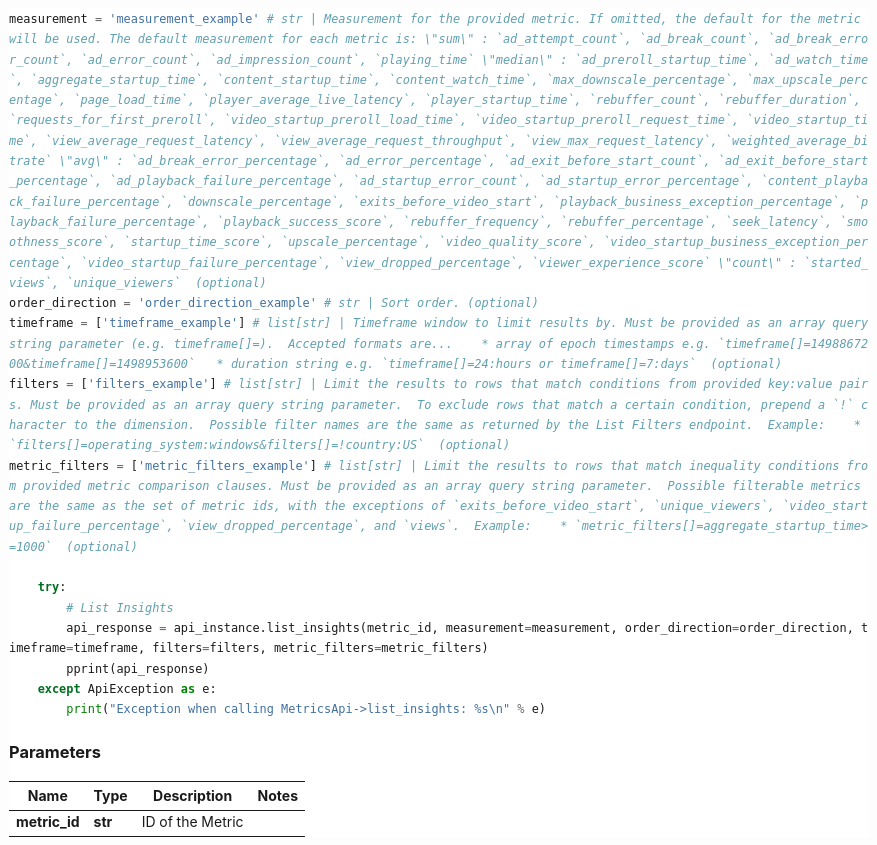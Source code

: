 ```python
measurement = 'measurement_example' # str | Measurement for the provided metric. If omitted, the default for the metric will be used. The default measurement for each metric is: \"sum\" : `ad_attempt_count`, `ad_break_count`, `ad_break_error_count`, `ad_error_count`, `ad_impression_count`, `playing_time` \"median\" : `ad_preroll_startup_time`, `ad_watch_time`, `aggregate_startup_time`, `content_startup_time`, `content_watch_time`, `max_downscale_percentage`, `max_upscale_percentage`, `page_load_time`, `player_average_live_latency`, `player_startup_time`, `rebuffer_count`, `rebuffer_duration`, `requests_for_first_preroll`, `video_startup_preroll_load_time`, `video_startup_preroll_request_time`, `video_startup_time`, `view_average_request_latency`, `view_average_request_throughput`, `view_max_request_latency`, `weighted_average_bitrate` \"avg\" : `ad_break_error_percentage`, `ad_error_percentage`, `ad_exit_before_start_count`, `ad_exit_before_start_percentage`, `ad_playback_failure_percentage`, `ad_startup_error_count`, `ad_startup_error_percentage`, `content_playback_failure_percentage`, `downscale_percentage`, `exits_before_video_start`, `playback_business_exception_percentage`, `playback_failure_percentage`, `playback_success_score`, `rebuffer_frequency`, `rebuffer_percentage`, `seek_latency`, `smoothness_score`, `startup_time_score`, `upscale_percentage`, `video_quality_score`, `video_startup_business_exception_percentage`, `video_startup_failure_percentage`, `view_dropped_percentage`, `viewer_experience_score` \"count\" : `started_views`, `unique_viewers`  (optional)
order_direction = 'order_direction_example' # str | Sort order. (optional)
timeframe = ['timeframe_example'] # list[str] | Timeframe window to limit results by. Must be provided as an array query string parameter (e.g. timeframe[]=).  Accepted formats are...    * array of epoch timestamps e.g. `timeframe[]=1498867200&timeframe[]=1498953600`   * duration string e.g. `timeframe[]=24:hours or timeframe[]=7:days`  (optional)
filters = ['filters_example'] # list[str] | Limit the results to rows that match conditions from provided key:value pairs. Must be provided as an array query string parameter.  To exclude rows that match a certain condition, prepend a `!` character to the dimension.  Possible filter names are the same as returned by the List Filters endpoint.  Example:    * `filters[]=operating_system:windows&filters[]=!country:US`  (optional)
metric_filters = ['metric_filters_example'] # list[str] | Limit the results to rows that match inequality conditions from provided metric comparison clauses. Must be provided as an array query string parameter.  Possible filterable metrics are the same as the set of metric ids, with the exceptions of `exits_before_video_start`, `unique_viewers`, `video_startup_failure_percentage`, `view_dropped_percentage`, and `views`.  Example:    * `metric_filters[]=aggregate_startup_time>=1000`  (optional)

    try:
        # List Insights
        api_response = api_instance.list_insights(metric_id, measurement=measurement, order_direction=order_direction, timeframe=timeframe, filters=filters, metric_filters=metric_filters)
        pprint(api_response)
    except ApiException as e:
        print("Exception when calling MetricsApi->list_insights: %s\n" % e)
```

### Parameters

Name | Type | Description  | Notes
------------- | ------------- | ------------- | -------------
 **metric_id** | **str**| ID of the Metric | 